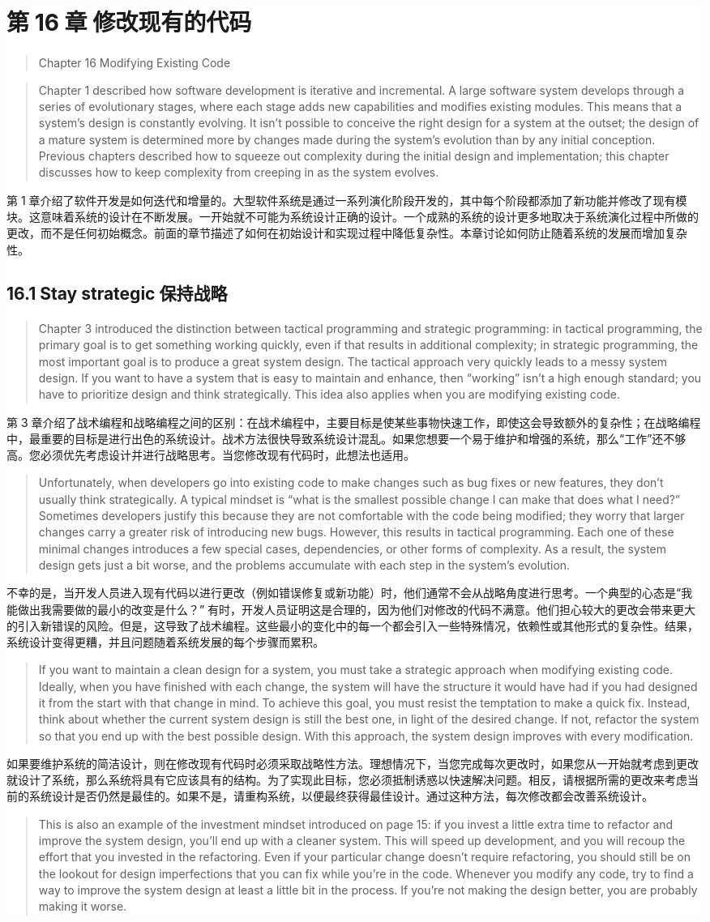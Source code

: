 # 第 16 章 修改现有的代码

> Chapter 16 Modifying Existing Code

> Chapter 1 described how software development is iterative and incremental. A large software system develops through a series of evolutionary stages, where each stage adds new capabilities and modifies existing modules. This means that a system’s design is constantly evolving. It isn’t possible to conceive the right design for a system at the outset; the design of a mature system is determined more by changes made during the system’s evolution than by any initial conception. Previous chapters described how to squeeze out complexity during the initial design and implementation; this chapter discusses how to keep complexity from creeping in as the system evolves.

第 1 章介绍了软件开发是如何迭代和增量的。大型软件系统是通过一系列演化阶段开发的，其中每个阶段都添加了新功能并修改了现有模块。这意味着系统的设计在不断发展。一开始就不可能为系统设计正确的设计。一个成熟的系统的设计更多地取决于系统演化过程中所做的更改，而不是任何初始概念。前面的章节描述了如何在初始设计和实现过程中降低复杂性。本章讨论如何防止随着系统的发展而增加复杂性。

## 16.1 Stay strategic 保持战略

> Chapter 3 introduced the distinction between tactical programming and strategic programming: in tactical programming, the primary goal is to get something working quickly, even if that results in additional complexity; in strategic programming, the most important goal is to produce a great system design. The tactical approach very quickly leads to a messy system design. If you want to have a system that is easy to maintain and enhance, then “working” isn’t a high enough standard; you have to prioritize design and think strategically. This idea also applies when you are modifying existing code.

第 3 章介绍了战术编程和战略编程之间的区别：在战术编程中，主要目标是使某些事物快速工作，即使这会导致额外的复杂性；在战略编程中，最重要的目标是进行出色的系统设计。战术方法很快导致系统设计混乱。如果您想要一个易于维护和增强的系统，那么“工作”还不够高。您必须优先考虑设计并进行战略思考。当您修改现有代码时，此想法也适用。

> Unfortunately, when developers go into existing code to make changes such as bug fixes or new features, they don’t usually think strategically. A typical mindset is “what is the smallest possible change I can make that does what I need?” Sometimes developers justify this because they are not comfortable with the code being modified; they worry that larger changes carry a greater risk of introducing new bugs. However, this results in tactical programming. Each one of these minimal changes introduces a few special cases, dependencies, or other forms of complexity. As a result, the system design gets just a bit worse, and the problems accumulate with each step in the system’s evolution.

不幸的是，当开发人员进入现有代码以进行更改（例如错误修复或新功能）时，他们通常不会从战略角度进行思考。一个典型的心态是“我能做出我需要做的最小的改变是什么？” 有时，开发人员证明这是合理的，因为他们对修改的代码不满意。他们担心较大的更改会带来更大的引入新错误的风险。但是，这导致了战术编程。这些最小的变化中的每一个都会引入一些特殊情况，依赖性或其他形式的复杂性。结果，系统设计变得更糟，并且问题随着系统发展的每个步骤而累积。

> If you want to maintain a clean design for a system, you must take a strategic approach when modifying existing code. Ideally, when you have finished with each change, the system will have the structure it would have had if you had designed it from the start with that change in mind. To achieve this goal, you must resist the temptation to make a quick fix. Instead, think about whether the current system design is still the best one, in light of the desired change. If not, refactor the system so that you end up with the best possible design. With this approach, the system design improves with every modification.

如果要维护系统的简洁设计，则在修改现有代码时必须采取战略性方法。理想情况下，当您完成每次更改时，如果您从一开始就考虑到更改就设计了系统，那么系统将具有它应该具有的结构。为了实现此目标，您必须抵制诱惑以快速解决问题。相反，请根据所需的更改来考虑当前的系统设计是否仍然是最佳的。如果不是，请重构系统，以便最终获得最佳设计。通过这种方法，每次修改都会改善系统设计。

> This is also an example of the investment mindset introduced on page 15: if you invest a little extra time to refactor and improve the system design, you’ll end up with a cleaner system. This will speed up development, and you will recoup the effort that you invested in the refactoring. Even if your particular change doesn’t require refactoring, you should still be on the lookout for design imperfections that you can fix while you’re in the code. Whenever you modify any code, try to find a way to improve the system design at least a little bit in the process. If you’re not making the design better, you are probably making it worse.
